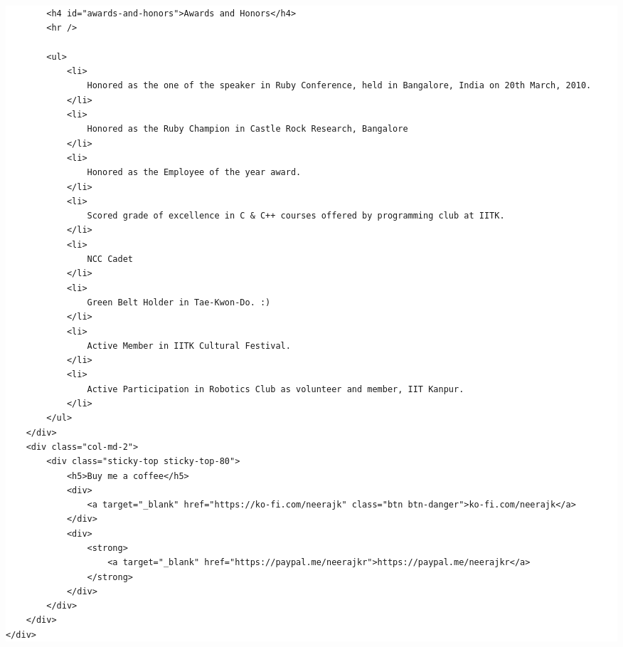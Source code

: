			<h4 id="awards-and-honors">Awards and Honors</h4>
			<hr />

			<ul>
				<li>
					Honored as the one of the speaker in Ruby Conference, held in Bangalore, India on 20th March, 2010.
				</li>
				<li>
					Honored as the Ruby Champion in Castle Rock Research, Bangalore
				</li>
				<li>
					Honored as the Employee of the year award.
				</li>
				<li>
					Scored grade of excellence in C & C++ courses offered by programming club at IITK. 
				</li>
				<li>
					NCC Cadet
				</li>
				<li>
					Green Belt Holder in Tae-Kwon-Do. :)
				</li>
				<li>
					Active Member in IITK Cultural Festival.
				</li>
				<li>
					Active Participation in Robotics Club as volunteer and member, IIT Kanpur.
				</li>
			</ul>
		</div>
		<div class="col-md-2">
			<div class="sticky-top sticky-top-80">
				<h5>Buy me a coffee</h5>
				<div>
					<a target="_blank" href="https://ko-fi.com/neerajk" class="btn btn-danger">ko-fi.com/neerajk</a>
				</div>
				<div>
					<strong>
						<a target="_blank" href="https://paypal.me/neerajkr">https://paypal.me/neerajkr</a>
					</strong>
				</div>
			</div>
		</div>
	</div>
</div>
